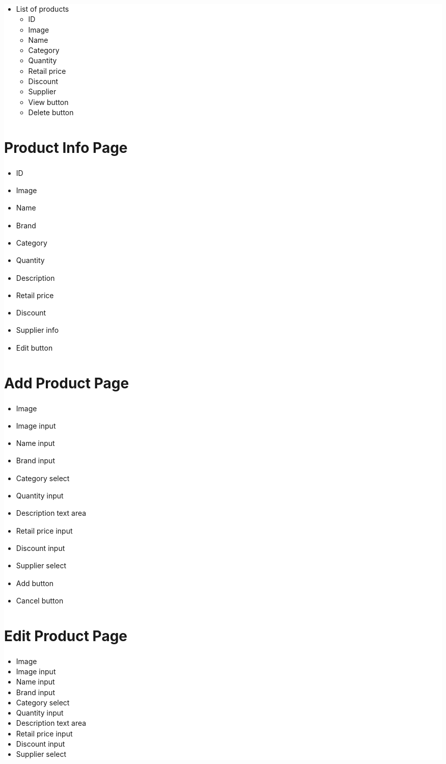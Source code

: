 - List of products
    - ID
    - Image
    - Name
    - Category
    - Quantity
    - Retail price
    - Discount
    - Supplier
    - View button
    - Delete button

# Product Info Page

- ID
- Image
- Name
- Brand
- Category
- Quantity
- Description
- Retail price
- Discount
- Supplier info

- Edit button

# Add Product Page

- Image
- Image input
- Name input
- Brand input
- Category select
- Quantity input
- Description text area
- Retail price input
- Discount input
- Supplier select

- Add button
- Cancel button

# Edit Product Page

- Image
- Image input
- Name input
- Brand input
- Category select
- Quantity input
- Description text area
- Retail price input
- Discount input
- Supplier select
